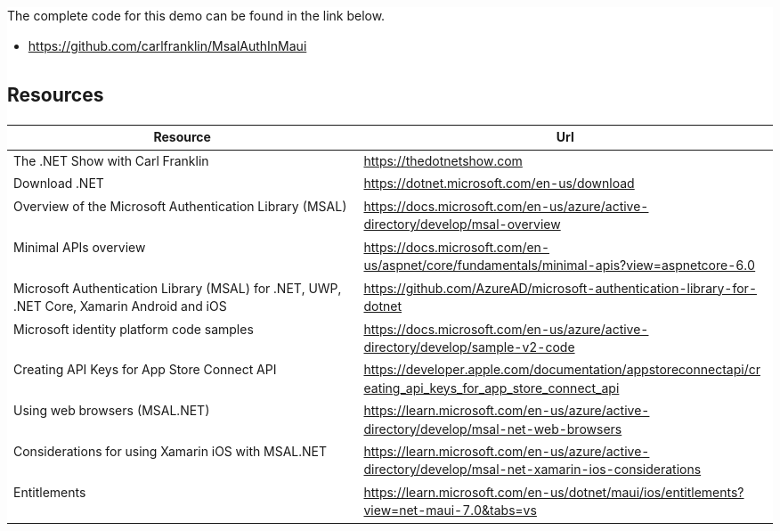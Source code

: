 The complete code for this demo can be found in the link below.

- <https://github.com/carlfranklin/MsalAuthInMaui>

## Resources

| Resource                                                                                  | Url                                                                                                        |
| ----------------------------------------------------------------------------------------- | ---------------------------------------------------------------------------------------------------------- |
| The .NET Show with Carl Franklin                                                          | https://thedotnetshow.com                                                                                  |
| Download .NET                                                                             | <https://dotnet.microsoft.com/en-us/download>                                                              |
| Overview of the Microsoft Authentication Library (MSAL)                                   | <https://docs.microsoft.com/en-us/azure/active-directory/develop/msal-overview>                            |
| Minimal APIs overview                                                                     | <https://docs.microsoft.com/en-us/aspnet/core/fundamentals/minimal-apis?view=aspnetcore-6.0>               |
| Microsoft Authentication Library (MSAL) for .NET, UWP, .NET Core, Xamarin Android and iOS | <https://github.com/AzureAD/microsoft-authentication-library-for-dotnet>                                   |
| Microsoft identity platform code samples                                                  | https://docs.microsoft.com/en-us/azure/active-directory/develop/sample-v2-code                             |
| Creating API Keys for App Store Connect API                                               | <https://developer.apple.com/documentation/appstoreconnectapi/creating_api_keys_for_app_store_connect_api> |
| Using web browsers (MSAL.NET)                                                             | <https://learn.microsoft.com/en-us/azure/active-directory/develop/msal-net-web-browsers>                   |
| Considerations for using Xamarin iOS with MSAL.NET                                        | <https://learn.microsoft.com/en-us/azure/active-directory/develop/msal-net-xamarin-ios-considerations>     |
| Entitlements                                                                              | <https://learn.microsoft.com/en-us/dotnet/maui/ios/entitlements?view=net-maui-7.0&tabs=vs>                 |
